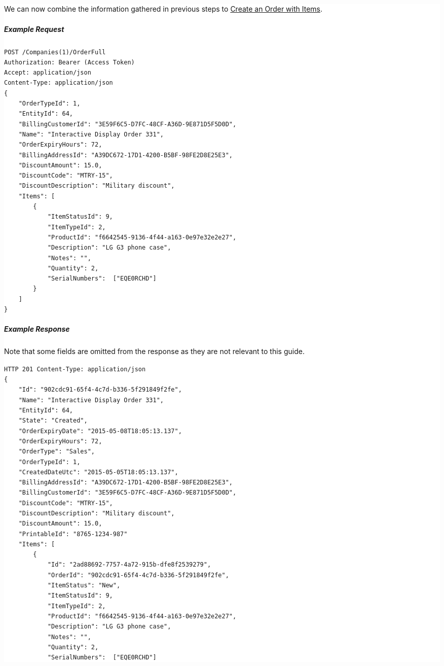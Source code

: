 We can now combine the information gathered in previous steps to [Create an Order with Items](/api/orders/#creating-an-order-with-items).

##### Example Request
    
    POST /Companies(1)/OrderFull
    Authorization: Bearer (Access Token)
    Accept: application/json
    Content-Type: application/json
    {
        "OrderTypeId": 1,
        "EntityId": 64,
        "BillingCustomerId": "3E59F6C5-D7FC-48CF-A36D-9E871D5F5D0D",
        "Name": "Interactive Display Order 331", 
        "OrderExpiryHours": 72,
        "BillingAddressId": "A39DC672-17D1-4200-B5BF-98FE2D8E25E3",
        "DiscountAmount": 15.0,
        "DiscountCode": "MTRY-15",
        "DiscountDescription": "Military discount",
        "Items": [
            {
                "ItemStatusId": 9,
                "ItemTypeId": 2,
                "ProductId": "f6642545-9136-4f44-a163-0e97e32e2e27",
                "Description": "LG G3 phone case",
                "Notes": "",
                "Quantity": 2,
                "SerialNumbers":  ["EQE0RCHD"]
            }
        ]
    }

##### Example Response

Note that some fields are omitted from the response as they are not relevant to this guide.

    HTTP 201 Content-Type: application/json
    {
        "Id": "902cdc91-65f4-4c7d-b336-5f291849f2fe",
        "Name": "Interactive Display Order 331", 
        "EntityId": 64,
        "State": "Created",
        "OrderExpiryDate": "2015-05-08T18:05:13.137",
        "OrderExpiryHours": 72,
        "OrderType": "Sales",
        "OrderTypeId": 1,
        "CreatedDateUtc": "2015-05-05T18:05:13.137",
        "BillingAddressId": "A39DC672-17D1-4200-B5BF-98FE2D8E25E3",
        "BillingCustomerId": "3E59F6C5-D7FC-48CF-A36D-9E871D5F5D0D",
        "DiscountCode": "MTRY-15",
        "DiscountDescription": "Military discount",
        "DiscountAmount": 15.0,
        "PrintableId": "8765-1234-987"
        "Items": [
            {
                "Id": "2ad88692-7757-4a72-915b-dfe8f2539279",
                "OrderId": "902cdc91-65f4-4c7d-b336-5f291849f2fe",
                "ItemStatus": "New",
                "ItemStatusId": 9,
                "ItemTypeId": 2,
                "ProductId": "f6642545-9136-4f44-a163-0e97e32e2e27",
                "Description": "LG G3 phone case",
                "Notes": "",
                "Quantity": 2,
                "SerialNumbers":  ["EQE0RCHD"]